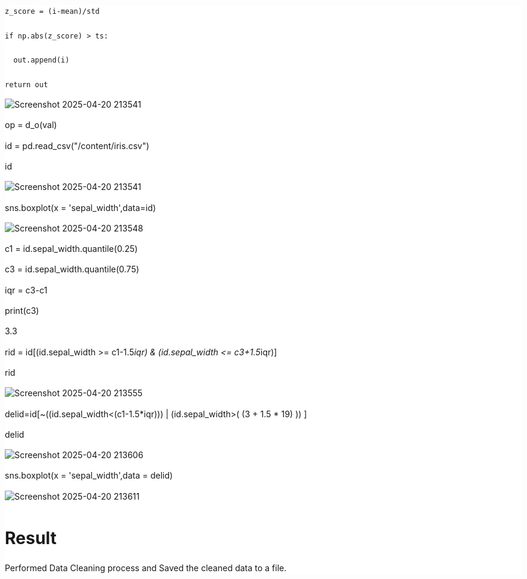     z_score = (i-mean)/std
    
    if np.abs(z_score) > ts:
    
      out.append(i)
    
    return out

![Screenshot 2025-04-20 213541](https://github.com/user-attachments/assets/a91791f5-b2e3-44ff-84fe-21303945b17a)


op = d_o(val)

id = pd.read_csv("/content/iris.csv")

id

![Screenshot 2025-04-20 213541](https://github.com/user-attachments/assets/d1a2c8cc-d8e3-4821-8f1c-14ee12703f4b)

sns.boxplot(x = 'sepal_width',data=id)

![Screenshot 2025-04-20 213548](https://github.com/user-attachments/assets/d219750b-6b48-4c02-8e1d-145fffc7f15d)

c1 = id.sepal_width.quantile(0.25)

c3 = id.sepal_width.quantile(0.75)

iqr = c3-c1

print(c3)
     
3.3

rid = id[(id.sepal_width >= c1-1.5*iqr) & (id.sepal_width <= c3+1.5*iqr)]

rid

![Screenshot 2025-04-20 213555](https://github.com/user-attachments/assets/8fa8c997-d5b6-4d6f-b70c-fc9849f696a4)


delid=id[~((id.sepal_width<(c1-1.5*iqr))) | (id.sepal_width>( (3 + 1.5 * 19) )) ]

delid

![Screenshot 2025-04-20 213606](https://github.com/user-attachments/assets/e5594fb8-0c48-4034-bc2d-d39767bad358)

sns.boxplot(x = 'sepal_width',data = delid)

![Screenshot 2025-04-20 213611](https://github.com/user-attachments/assets/d74528a3-f398-4c20-bfdd-76024bd05723)

# Result

Performed Data Cleaning process and Saved the cleaned data to a file.
